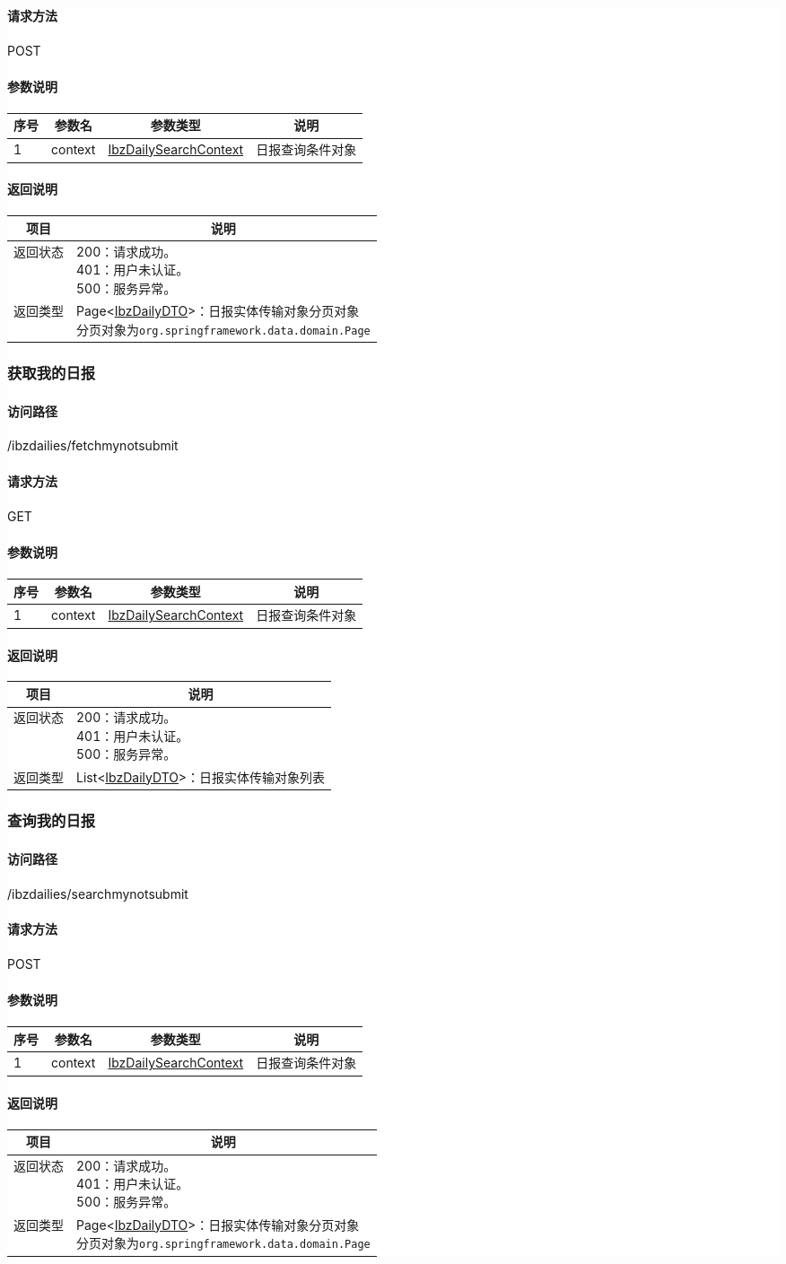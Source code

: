 #### 请求方法
POST

#### 参数说明
| 序号 | 参数名 | 参数类型 | 说明 |
| ---- | ---- | ---- | ---- |
| 1 | context | [IbzDailySearchContext](#IbzDailySearchContext) | 日报查询条件对象 |

#### 返回说明
| 项目 | 说明 |
| ---- | ---- |
| 返回状态 | 200：请求成功。<br>401：用户未认证。<br>500：服务异常。 |
| 返回类型 | Page<[IbzDailyDTO](#IbzDailyDTO)>：日报实体传输对象分页对象<br>分页对象为`org.springframework.data.domain.Page` |

### 获取我的日报
#### 访问路径
/ibzdailies/fetchmynotsubmit

#### 请求方法
GET

#### 参数说明
| 序号 | 参数名 | 参数类型 | 说明 |
| ---- | ---- | ---- | ---- |
| 1 | context | [IbzDailySearchContext](#IbzDailySearchContext) | 日报查询条件对象 |

#### 返回说明
| 项目 | 说明 |
| ---- | ---- |
| 返回状态 | 200：请求成功。<br>401：用户未认证。<br>500：服务异常。 |
| 返回类型 | List<[IbzDailyDTO](#IbzDailyDTO)>：日报实体传输对象列表 |

### 查询我的日报
#### 访问路径
/ibzdailies/searchmynotsubmit

#### 请求方法
POST

#### 参数说明
| 序号 | 参数名 | 参数类型 | 说明 |
| ---- | ---- | ---- | ---- |
| 1 | context | [IbzDailySearchContext](#IbzDailySearchContext) | 日报查询条件对象 |

#### 返回说明
| 项目 | 说明 |
| ---- | ---- |
| 返回状态 | 200：请求成功。<br>401：用户未认证。<br>500：服务异常。 |
| 返回类型 | Page<[IbzDailyDTO](#IbzDailyDTO)>：日报实体传输对象分页对象<br>分页对象为`org.springframework.data.domain.Page` |
